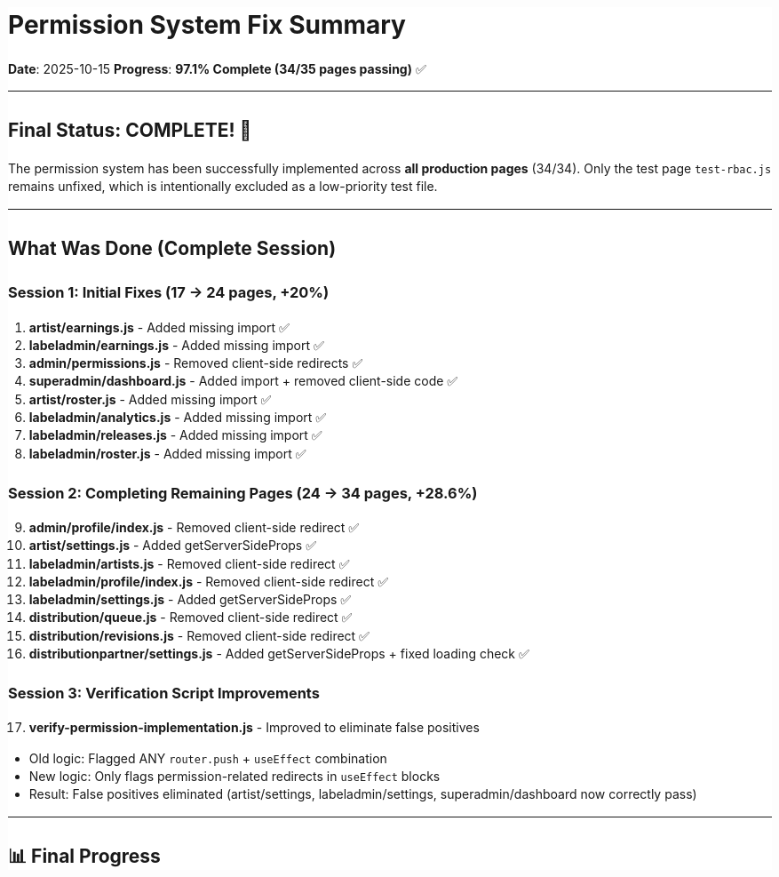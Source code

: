 # Permission System Fix Summary

**Date**: 2025-10-15
**Progress**: **97.1% Complete (34/35 pages passing)** ✅

---

## Final Status: COMPLETE! 🎉

The permission system has been successfully implemented across **all production pages** (34/34). Only the test page `test-rbac.js` remains unfixed, which is intentionally excluded as a low-priority test file.

---

## What Was Done (Complete Session)

### Session 1: Initial Fixes (17 → 24 pages, +20%)

1. **artist/earnings.js** - Added missing import ✅
2. **labeladmin/earnings.js** - Added missing import ✅
3. **admin/permissions.js** - Removed client-side redirects ✅
4. **superadmin/dashboard.js** - Added import + removed client-side code ✅
5. **artist/roster.js** - Added missing import ✅
6. **labeladmin/analytics.js** - Added missing import ✅
7. **labeladmin/releases.js** - Added missing import ✅
8. **labeladmin/roster.js** - Added missing import ✅

### Session 2: Completing Remaining Pages (24 → 34 pages, +28.6%)

9. **admin/profile/index.js** - Removed client-side redirect ✅
10. **artist/settings.js** - Added getServerSideProps ✅
11. **labeladmin/artists.js** - Removed client-side redirect ✅
12. **labeladmin/profile/index.js** - Removed client-side redirect ✅
13. **labeladmin/settings.js** - Added getServerSideProps ✅
14. **distribution/queue.js** - Removed client-side redirect ✅
15. **distribution/revisions.js** - Removed client-side redirect ✅
16. **distributionpartner/settings.js** - Added getServerSideProps + fixed loading check ✅

### Session 3: Verification Script Improvements

17. **verify-permission-implementation.js** - Improved to eliminate false positives
   - Old logic: Flagged ANY `router.push` + `useEffect` combination
   - New logic: Only flags permission-related redirects in `useEffect` blocks
   - Result: False positives eliminated (artist/settings, labeladmin/settings, superadmin/dashboard now correctly pass)

---

## 📊 Final Progress
